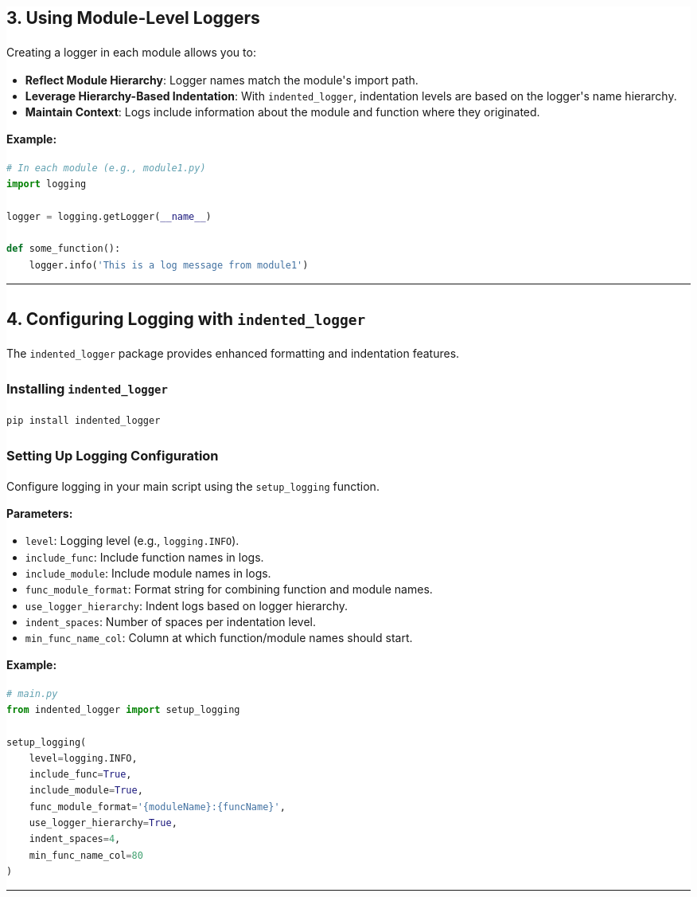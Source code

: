 ## 3. Using Module-Level Loggers

Creating a logger in each module allows you to:

- **Reflect Module Hierarchy**: Logger names match the module's import path.
- **Leverage Hierarchy-Based Indentation**: With `indented_logger`, indentation levels are based on the logger's name hierarchy.
- **Maintain Context**: Logs include information about the module and function where they originated.

**Example:**

```python
# In each module (e.g., module1.py)
import logging

logger = logging.getLogger(__name__)

def some_function():
    logger.info('This is a log message from module1')
```

---

## 4. Configuring Logging with `indented_logger`

The `indented_logger` package provides enhanced formatting and indentation features.

### Installing `indented_logger`

```bash
pip install indented_logger
```

### Setting Up Logging Configuration

Configure logging in your main script using the `setup_logging` function.

**Parameters:**

- `level`: Logging level (e.g., `logging.INFO`).
- `include_func`: Include function names in logs.
- `include_module`: Include module names in logs.
- `func_module_format`: Format string for combining function and module names.
- `use_logger_hierarchy`: Indent logs based on logger hierarchy.
- `indent_spaces`: Number of spaces per indentation level.
- `min_func_name_col`: Column at which function/module names should start.

**Example:**

```python
# main.py
from indented_logger import setup_logging

setup_logging(
    level=logging.INFO,
    include_func=True,
    include_module=True,
    func_module_format='{moduleName}:{funcName}',
    use_logger_hierarchy=True,
    indent_spaces=4,
    min_func_name_col=80
)
```

---